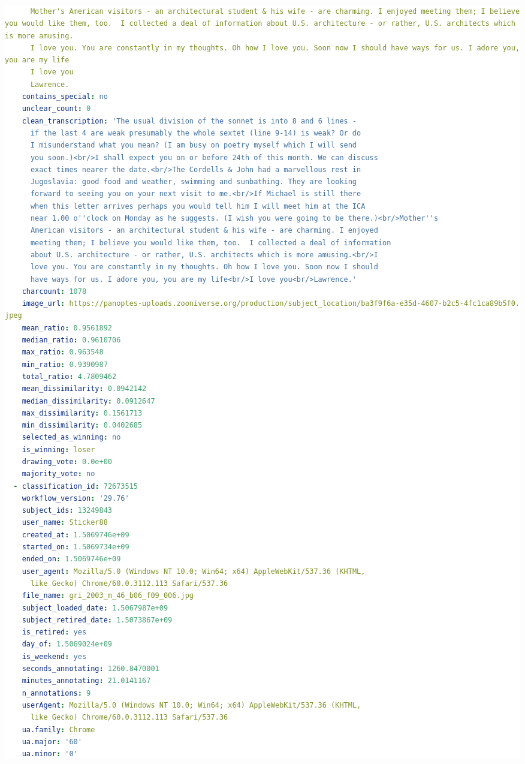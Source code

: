```yaml
      Mother's American visitors - an architectural student & his wife - are charming. I enjoyed meeting them; I believe you would like them, too.  I collected a deal of information about U.S. architecture - or rather, U.S. architects which is more amusing.
      I love you. You are constantly in my thoughts. Oh how I love you. Soon now I should have ways for us. I adore you, you are my life
      I love you
      Lawrence.
    contains_special: no
    unclear_count: 0
    clean_transcription: 'The usual division of the sonnet is into 8 and 6 lines -
      if the last 4 are weak presumably the whole sextet (line 9-14) is weak? Or do
      I misunderstand what you mean? (I am busy on poetry myself which I will send
      you soon.)<br/>I shall expect you on or before 24th of this month. We can discuss
      exact times nearer the date.<br/>The Cordells & John had a marvellous rest in
      Jugoslavia: good food and weather, swimming and sunbathing. They are looking
      forward to seeing you on your next visit to me.<br/>If Michael is still there
      when this letter arrives perhaps you would tell him I will meet him at the ICA
      near 1.00 o''clock on Monday as he suggests. (I wish you were going to be there.)<br/>Mother''s
      American visitors - an architectural student & his wife - are charming. I enjoyed
      meeting them; I believe you would like them, too.  I collected a deal of information
      about U.S. architecture - or rather, U.S. architects which is more amusing.<br/>I
      love you. You are constantly in my thoughts. Oh how I love you. Soon now I should
      have ways for us. I adore you, you are my life<br/>I love you<br/>Lawrence.'
    charcount: 1078
    image_url: https://panoptes-uploads.zooniverse.org/production/subject_location/ba3f9f6a-e35d-4607-b2c5-4fc1ca89b5f0.jpeg
    mean_ratio: 0.9561892
    median_ratio: 0.9610706
    max_ratio: 0.963548
    min_ratio: 0.9390987
    total_ratio: 4.7809462
    mean_dissimilarity: 0.0942142
    median_dissimilarity: 0.0912647
    max_dissimilarity: 0.1561713
    min_dissimilarity: 0.0402685
    selected_as_winning: no
    is_winning: loser
    drawing_vote: 0.0e+00
    majority_vote: no
  - classification_id: 72673515
    workflow_version: '29.76'
    subject_ids: 13249843
    user_name: Sticker88
    created_at: 1.5069746e+09
    started_on: 1.5069734e+09
    ended_on: 1.5069746e+09
    user_agent: Mozilla/5.0 (Windows NT 10.0; Win64; x64) AppleWebKit/537.36 (KHTML,
      like Gecko) Chrome/60.0.3112.113 Safari/537.36
    file_name: gri_2003_m_46_b06_f09_006.jpg
    subject_loaded_date: 1.5067987e+09
    subject_retired_date: 1.5073867e+09
    is_retired: yes
    day_of: 1.5069024e+09
    is_weekend: yes
    seconds_annotating: 1260.8470001
    minutes_annotating: 21.0141167
    n_annotations: 9
    userAgent: Mozilla/5.0 (Windows NT 10.0; Win64; x64) AppleWebKit/537.36 (KHTML,
      like Gecko) Chrome/60.0.3112.113 Safari/537.36
    ua.family: Chrome
    ua.major: '60'
    ua.minor: '0'
```